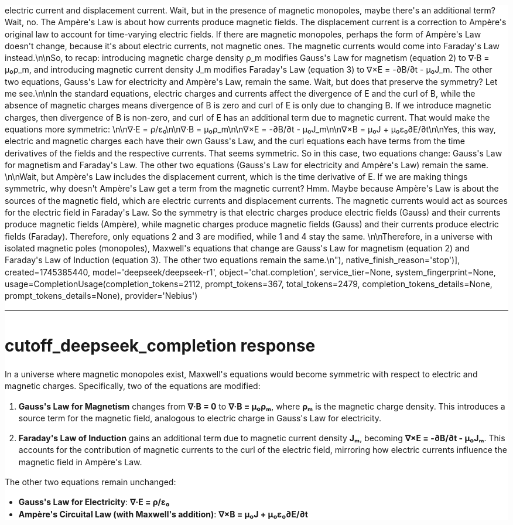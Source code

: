 electric current and displacement current. Wait, but in the presence of magnetic monopoles, maybe there's an additional term? Wait, no. The Ampère's Law is about how currents produce magnetic fields. The displacement current is a correction to Ampère's original law to account for time-varying electric fields. If there are magnetic monopoles, perhaps the form of Ampère's Law doesn't change, because it's about electric currents, not magnetic ones. The magnetic currents would come into Faraday's Law instead.\n\nSo, to recap: introducing magnetic charge density ρ_m modifies Gauss's Law for magnetism (equation 2) to ∇·B = μ₀ρ_m, and introducing magnetic current density J_m modifies Faraday's Law (equation 3) to ∇×E = -∂B/∂t - μ₀J_m. The other two equations, Gauss's Law for electricity and Ampère's Law, remain the same. Wait, but does that preserve the symmetry? Let me see.\n\nIn the standard equations, electric charges and currents affect the divergence of E and the curl of B, while the absence of magnetic charges means divergence of B is zero and curl of E is only due to changing B. If we introduce magnetic charges, then divergence of B is non-zero, and curl of E has an additional term due to magnetic current. That would make the equations more symmetric: \n\n∇·E = ρ/ε₀\n\n∇·B = μ₀ρ_m\n\n∇×E = -∂B/∂t - μ₀J_m\n\n∇×B = μ₀J + μ₀ε₀∂E/∂t\n\nYes, this way, electric and magnetic charges each have their own Gauss's Law, and the curl equations each have terms from the time derivatives of the fields and the respective currents. That seems symmetric. So in this case, two equations change: Gauss's Law for magnetism and Faraday's Law. The other two equations (Gauss's Law for electricity and Ampère's Law) remain the same. \n\nWait, but Ampère's Law includes the displacement current, which is the time derivative of E. If we are making things symmetric, why doesn't Ampère's Law get a term from the magnetic current? Hmm. Maybe because Ampère's Law is about the sources of the magnetic field, which are electric currents and displacement currents. The magnetic currents would act as sources for the electric field in Faraday's Law. So the symmetry is that electric charges produce electric fields (Gauss) and their currents produce magnetic fields (Ampère), while magnetic charges produce magnetic fields (Gauss) and their currents produce electric fields (Faraday). Therefore, only equations 2 and 3 are modified, while 1 and 4 stay the same. \n\nTherefore, in a universe with isolated magnetic poles (monopoles), Maxwell's equations that change are Gauss's Law for magnetism (equation 2) and Faraday's Law of Induction (equation 3). The other two equations remain the same.\n"), native_finish_reason='stop')], created=1745385440, model='deepseek/deepseek-r1', object='chat.completion', service_tier=None, system_fingerprint=None, usage=CompletionUsage(completion_tokens=2112, prompt_tokens=367, total_tokens=2479, completion_tokens_details=None, prompt_tokens_details=None), provider='Nebius')

---

# cutoff_deepseek_completion response

In a universe where magnetic monopoles exist, Maxwell's equations would become symmetric with respect to electric and magnetic charges. Specifically, two of the equations are modified:

1. **Gauss's Law for Magnetism** changes from **∇·B = 0** to **∇·B = μ₀ρₘ**, where **ρₘ** is the magnetic charge density. This introduces a source term for the magnetic field, analogous to electric charge in Gauss's Law for electricity.

2. **Faraday's Law of Induction** gains an additional term due to magnetic current density **Jₘ**, becoming **∇×E = -∂B/∂t - μ₀Jₘ**. This accounts for the contribution of magnetic currents to the curl of the electric field, mirroring how electric currents influence the magnetic field in Ampère's Law.

The other two equations remain unchanged:
- **Gauss's Law for Electricity**: **∇·E = ρ/ε₀**
- **Ampère's Circuital Law (with Maxwell's addition)**: **∇×B = μ₀J + μ₀ε₀∂E/∂t**
